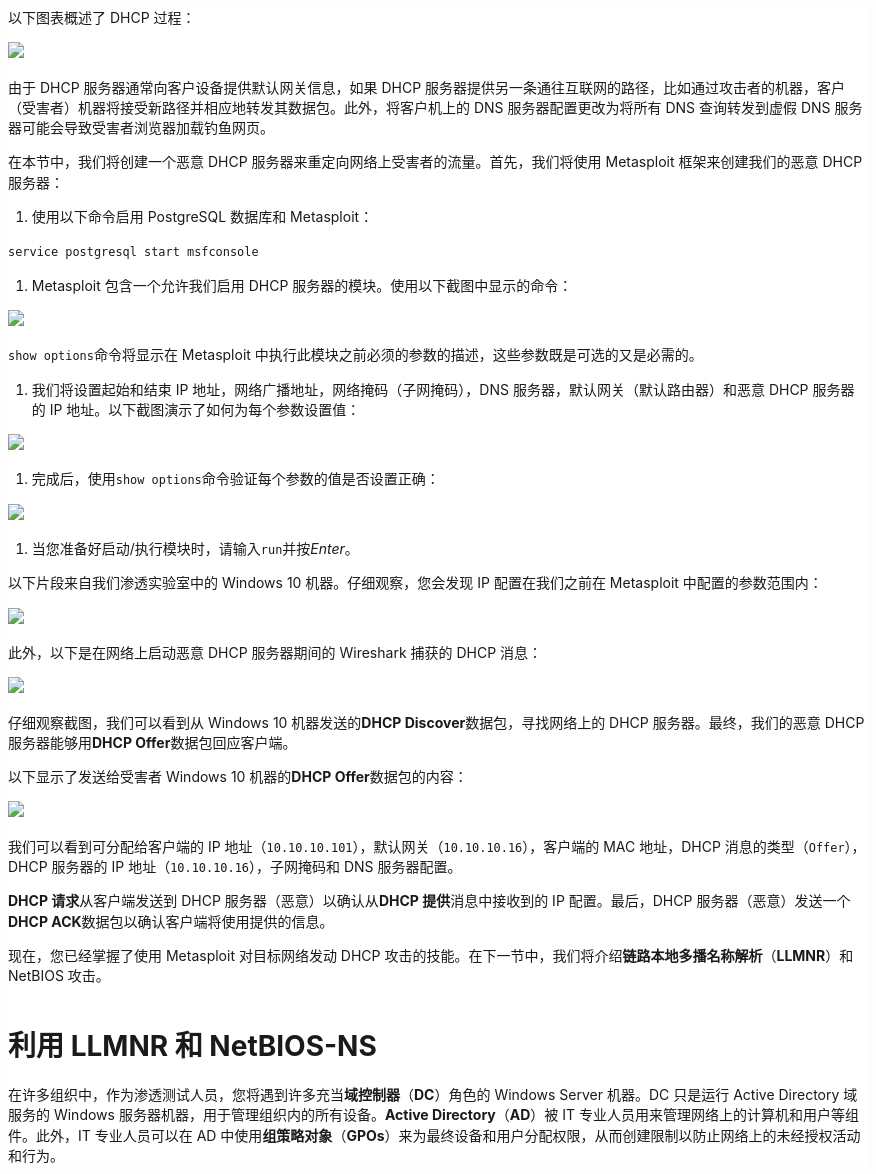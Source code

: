以下图表概述了 DHCP 过程：

![](https://github.com/OpenDocCN/freelearn-kali-zh/raw/master/docs/lrn-kali19/img/705aa3a4-6d57-426f-8dd7-40e70a641f1c.png)

由于 DHCP 服务器通常向客户设备提供默认网关信息，如果 DHCP 服务器提供另一条通往互联网的路径，比如通过攻击者的机器，客户（受害者）机器将接受新路径并相应地转发其数据包。此外，将客户机上的 DNS 服务器配置更改为将所有 DNS 查询转发到虚假 DNS 服务器可能会导致受害者浏览器加载钓鱼网页。

在本节中，我们将创建一个恶意 DHCP 服务器来重定向网络上受害者的流量。首先，我们将使用 Metasploit 框架来创建我们的恶意 DHCP 服务器：

1.  使用以下命令启用 PostgreSQL 数据库和 Metasploit：

```
service postgresql start msfconsole
```

1.  Metasploit 包含一个允许我们启用 DHCP 服务器的模块。使用以下截图中显示的命令：

![](https://github.com/OpenDocCN/freelearn-kali-zh/raw/master/docs/lrn-kali19/img/38c6a458-8dac-497c-a88f-286c8fa41b6a.png)

`show options`命令将显示在 Metasploit 中执行此模块之前必须的参数的描述，这些参数既是可选的又是必需的。

1.  我们将设置起始和结束 IP 地址，网络广播地址，网络掩码（子网掩码），DNS 服务器，默认网关（默认路由器）和恶意 DHCP 服务器的 IP 地址。以下截图演示了如何为每个参数设置值：

![](https://github.com/OpenDocCN/freelearn-kali-zh/raw/master/docs/lrn-kali19/img/a5fb3556-b3f3-4a15-9929-bd171e3aac95.png)

1.  完成后，使用`show options`命令验证每个参数的值是否设置正确：

![](https://github.com/OpenDocCN/freelearn-kali-zh/raw/master/docs/lrn-kali19/img/afd623b3-af16-477b-a499-5c2e941f2ed5.png)

1.  当您准备好启动/执行模块时，请输入`run`并按*Enter*。

以下片段来自我们渗透实验室中的 Windows 10 机器。仔细观察，您会发现 IP 配置在我们之前在 Metasploit 中配置的参数范围内：

![](https://github.com/OpenDocCN/freelearn-kali-zh/raw/master/docs/lrn-kali19/img/4c67743a-3915-476e-88a3-87da4009e2da.png)

此外，以下是在网络上启动恶意 DHCP 服务器期间的 Wireshark 捕获的 DHCP 消息：

![](https://github.com/OpenDocCN/freelearn-kali-zh/raw/master/docs/lrn-kali19/img/4d082a93-c082-4f0e-9220-9537c47087bc.png)

仔细观察截图，我们可以看到从 Windows 10 机器发送的**DHCP Discover**数据包，寻找网络上的 DHCP 服务器。最终，我们的恶意 DHCP 服务器能够用**DHCP Offer**数据包回应客户端。

以下显示了发送给受害者 Windows 10 机器的**DHCP Offer**数据包的内容：

![](https://github.com/OpenDocCN/freelearn-kali-zh/raw/master/docs/lrn-kali19/img/a61193c8-6baf-4c28-b02b-6404c0aeb02c.png)

我们可以看到可分配给客户端的 IP 地址（`10.10.10.101`），默认网关（`10.10.10.16`），客户端的 MAC 地址，DHCP 消息的类型（`Offer`），DHCP 服务器的 IP 地址（`10.10.10.16`），子网掩码和 DNS 服务器配置。

**DHCP 请求**从客户端发送到 DHCP 服务器（恶意）以确认从**DHCP 提供**消息中接收到的 IP 配置。最后，DHCP 服务器（恶意）发送一个**DHCP ACK**数据包以确认客户端将使用提供的信息。

现在，您已经掌握了使用 Metasploit 对目标网络发动 DHCP 攻击的技能。在下一节中，我们将介绍**链路本地多播名称解析**（**LLMNR**）和 NetBIOS 攻击。

# 利用 LLMNR 和 NetBIOS-NS

在许多组织中，作为渗透测试人员，您将遇到许多充当**域控制器**（**DC**）角色的 Windows Server 机器。DC 只是运行 Active Directory 域服务的 Windows 服务器机器，用于管理组织内的所有设备。**Active Directory**（**AD**）被 IT 专业人员用来管理网络上的计算机和用户等组件。此外，IT 专业人员可以在 AD 中使用**组策略对象**（**GPOs**）来为最终设备和用户分配权限，从而创建限制以防止网络上的未经授权活动和行为。
